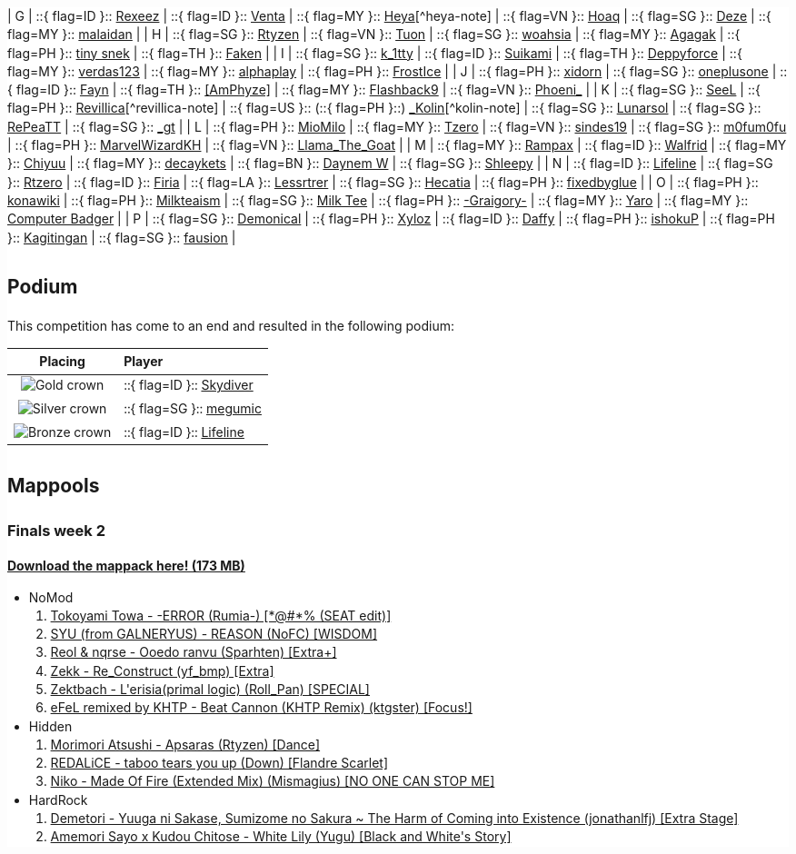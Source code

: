 | G | ::{ flag=ID }:: [Rexeez](https://osu.ppy.sh/users/1987591) | ::{ flag=ID }:: [Venta](https://osu.ppy.sh/users/11320627) | ::{ flag=MY }:: [Heya](https://osu.ppy.sh/users/11379332)[^heya-note] | ::{ flag=VN }:: [Hoaq](https://osu.ppy.sh/users/7696512) | ::{ flag=SG }:: [Deze](https://osu.ppy.sh/users/7638335) | ::{ flag=MY }:: [malaidan](https://osu.ppy.sh/users/14279913) |
| H | ::{ flag=SG }:: [Rtyzen](https://osu.ppy.sh/users/2439822) | ::{ flag=VN }:: [Tuon](https://osu.ppy.sh/users/6673790) | ::{ flag=SG }:: [woahsia](https://osu.ppy.sh/users/195946) | ::{ flag=MY }:: [Agagak](https://osu.ppy.sh/users/3645490) | ::{ flag=PH }:: [tiny snek](https://osu.ppy.sh/users/10619389) | ::{ flag=TH }:: [Faken](https://osu.ppy.sh/users/10249166) |
| I | ::{ flag=SG }:: [k\_1tty](https://osu.ppy.sh/users/5407620) | ::{ flag=ID }:: [Suikami](https://osu.ppy.sh/users/1929336) | ::{ flag=TH }:: [Deppyforce](https://osu.ppy.sh/users/5286213) | ::{ flag=MY }:: [verdas123](https://osu.ppy.sh/users/11148851) | ::{ flag=MY }:: [alphaplay](https://osu.ppy.sh/users/9304966) | ::{ flag=PH }:: [FrostIce](https://osu.ppy.sh/users/8238365) |
| J | ::{ flag=PH }:: [xidorn](https://osu.ppy.sh/users/7904667) | ::{ flag=SG }:: [oneplusone](https://osu.ppy.sh/users/1843447) | ::{ flag=ID }:: [Fayn](https://osu.ppy.sh/users/5390495) | ::{ flag=TH }:: [\[AmPhyze\]](https://osu.ppy.sh/users/9552188) | ::{ flag=MY }:: [Flashback9](https://osu.ppy.sh/users/7714136) | ::{ flag=VN }:: [Phoeni\_](https://osu.ppy.sh/users/14953642) |
| K | ::{ flag=SG }:: [SeeL](https://osu.ppy.sh/users/5104320) | ::{ flag=PH }:: [Revillica](https://osu.ppy.sh/users/9806095)[^revillica-note] | ::{ flag=US }:: (::{ flag=PH }::) [\_Kolin](https://osu.ppy.sh/users/7249644)[^kolin-note] | ::{ flag=SG }:: [Lunarsol](https://osu.ppy.sh/users/6622650) | ::{ flag=SG }:: [RePeaTT](https://osu.ppy.sh/users/11132323) | ::{ flag=SG }:: [\_gt](https://osu.ppy.sh/users/8301957) |
| L | ::{ flag=PH }:: [MioMilo](https://osu.ppy.sh/users/2199427) | ::{ flag=MY }:: [Tzero](https://osu.ppy.sh/users/6088976) | ::{ flag=VN }:: [sindes19](https://osu.ppy.sh/users/11021073) | ::{ flag=SG }:: [m0fum0fu](https://osu.ppy.sh/users/5143605) | ::{ flag=PH }:: [MarvelWizardKH](https://osu.ppy.sh/users/5356586) | ::{ flag=VN }:: [Llama\_The\_Goat](https://osu.ppy.sh/users/11232450) |
| M | ::{ flag=MY }:: [Rampax](https://osu.ppy.sh/users/3995630) | ::{ flag=ID }:: [Walfrid](https://osu.ppy.sh/users/6600809) | ::{ flag=MY }:: [Chiyuu](https://osu.ppy.sh/users/8226107) | ::{ flag=MY }:: [decaykets](https://osu.ppy.sh/users/3404543) | ::{ flag=BN }:: [Daynem W](https://osu.ppy.sh/users/4699134) | ::{ flag=SG }:: [Shleepy](https://osu.ppy.sh/users/8486823) |
| N | ::{ flag=ID }:: [Lifeline](https://osu.ppy.sh/users/11367222) | ::{ flag=SG }:: [Rtzero](https://osu.ppy.sh/users/9262462) | ::{ flag=ID }:: [Firia](https://osu.ppy.sh/users/9730262) | ::{ flag=LA }:: [Lessrtrer](https://osu.ppy.sh/users/11038623) | ::{ flag=SG }:: [Hecatia](https://osu.ppy.sh/users/8244635) | ::{ flag=PH }:: [fixedbyglue](https://osu.ppy.sh/users/8296269) |
| O | ::{ flag=PH }:: [konawiki](https://osu.ppy.sh/users/4003979) | ::{ flag=PH }:: [Milkteaism](https://osu.ppy.sh/users/9642774) | ::{ flag=SG }:: [Milk Tee](https://osu.ppy.sh/users/6708955) | ::{ flag=PH }:: [-Graigory-](https://osu.ppy.sh/users/14024170) | ::{ flag=MY }:: [Yaro](https://osu.ppy.sh/users/9196013) | ::{ flag=MY }:: [Computer Badger](https://osu.ppy.sh/users/6893361) |
| P | ::{ flag=SG }:: [Demonical](https://osu.ppy.sh/users/5447609) | ::{ flag=PH }:: [Xyloz](https://osu.ppy.sh/users/12040280) | ::{ flag=ID }:: [Daffy](https://osu.ppy.sh/users/5968633) | ::{ flag=PH }:: [ishokuP](https://osu.ppy.sh/users/7309033) | ::{ flag=PH }:: [Kagitingan](https://osu.ppy.sh/users/7407323) | ::{ flag=SG }:: [fausion](https://osu.ppy.sh/users/12261210) |

## Podium

This competition has come to an end and resulted in the following podium:

| Placing | Player |
| :-: | :-- |
| ![Gold crown](/wiki/shared/crown-gold.png "1st place") | ::{ flag=ID }:: [Skydiver](https://osu.ppy.sh/users/4750008) |
| ![Silver crown](/wiki/shared/crown-silver.png "2nd place") | ::{ flag=SG }:: [megumic](https://osu.ppy.sh/users/7537133) |
| ![Bronze crown](/wiki/shared/crown-bronze.png "3rd place") | ::{ flag=ID }:: [Lifeline](https://osu.ppy.sh/users/11367222) |

## Mappools

### Finals week 2

**[Download the mappack here! (173 MB)](https://drive.google.com/uc?export=download&id=1Oe0_HvHBwtM3wE8W8lV8zgDa-pxmj9_3)**

- NoMod
  1. [Tokoyami Towa - -ERROR (Rumia-) \[\*@\#\*% (SEAT edit)\]](https://osu.ppy.sh/beatmapsets/1225788#osu/2777404)
  2. [SYU (from GALNERYUS) - REASON (NoFC) \[WISDOM\]](https://osu.ppy.sh/beatmapsets/1198924#osu/2496838)
  3. [Reol & nqrse - Ooedo ranvu (Sparhten) \[Extra+\]](https://osu.ppy.sh/beatmapsets/1302183#osu/2700747)
  4. [Zekk - Re\_Construct (yf\_bmp) \[Extra\]](https://osu.ppy.sh/beatmapsets/1318761#osu/2731945)
  5. [Zektbach - L'erisia(primal logic) (Roll\_Pan) \[SPECIAL\]](https://osu.ppy.sh/beatmapsets/329642#osu/730840)
  6. [eFeL remixed by KHTP - Beat Cannon (KHTP Remix) (ktgster) \[Focus!\]](https://osu.ppy.sh/beatmapsets/1240125#osu/2578246)  
- Hidden
  1. [Morimori Atsushi - Apsaras (Rtyzen) \[Dance\]](https://osu.ppy.sh/beatmapsets/1192309#osu/2484453)
  2. [REDALiCE - taboo tears you up (Down) \[Flandre Scarlet\]](https://osu.ppy.sh/beatmapsets/1341292#osu/2778415)
  3. [Niko - Made Of Fire (Extended Mix) (Mismagius) \[NO ONE CAN STOP ME\]](https://osu.ppy.sh/beatmapsets/1102510#osu/2303231)
- HardRock
  1. [Demetori - Yuuga ni Sakase, Sumizome no Sakura \~ The Harm of Coming into Existence (jonathanlfj) \[Extra Stage\]](https://osu.ppy.sh/beatmapsets/1034179#osu/2162263)
  2. [Amemori Sayo x Kudou Chitose - White Lily (Yugu) \[Black and White's Story\]](https://osu.ppy.sh/beatmapsets/1034381#osu/2162647)